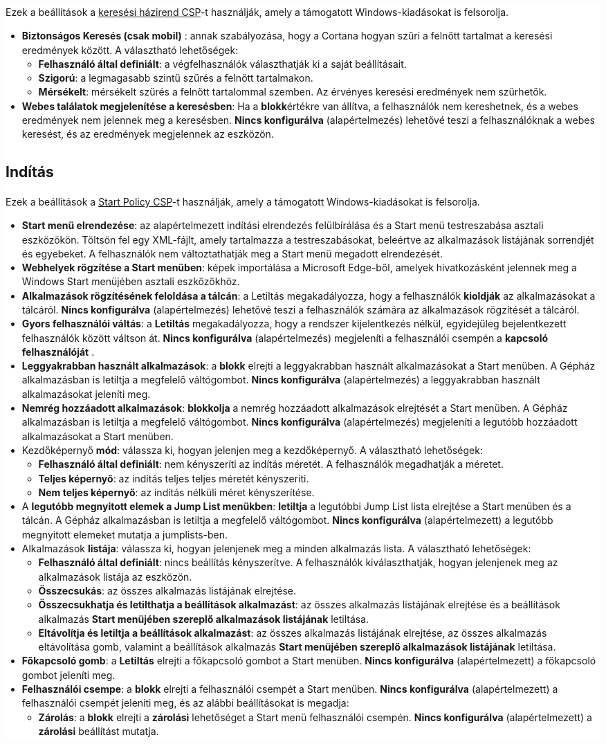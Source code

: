 Ezek a beállítások a [keresési házirend CSP](https://docs.microsoft.com/windows/client-management/mdm/policy-csp-search)-t használják, amely a támogatott Windows-kiadásokat is felsorolja. 

- **Biztonságos Keresés (csak mobil)** : annak szabályozása, hogy a Cortana hogyan szűri a felnőtt tartalmat a keresési eredmények között. A választható lehetőségek:
  - **Felhasználó által definiált**: a végfelhasználók választhatják ki a saját beállításait.
  - **Szigorú**: a legmagasabb szintű szűrés a felnőtt tartalmakon.
  - **Mérsékelt**: mérsékelt szűrés a felnőtt tartalommal szemben. Az érvényes keresési eredmények nem szűrhetők.
- **Webes találatok megjelenítése a keresésben**: Ha a **blokk**értékre van állítva, a felhasználók nem kereshetnek, és a webes eredmények nem jelennek meg a keresésben. **Nincs konfigurálva** (alapértelmezés) lehetővé teszi a felhasználóknak a webes keresést, és az eredmények megjelennek az eszközön.

## <a name="start"></a>Indítás

Ezek a beállítások a [Start Policy CSP](https://docs.microsoft.com/windows/client-management/mdm/policy-csp-start)-t használják, amely a támogatott Windows-kiadásokat is felsorolja.  

- **Start menü elrendezése**: az alapértelmezett indítási elrendezés felülbírálása és a Start menü testreszabása asztali eszközökön. Töltsön fel egy XML-fájlt, amely tartalmazza a testreszabásokat, beleértve az alkalmazások listájának sorrendjét és egyebeket. A felhasználók nem változtathatják meg a Start menü megadott elrendezését.
- **Webhelyek rögzítése a Start menüben**: képek importálása a Microsoft Edge-ből, amelyek hivatkozásként jelennek meg a Windows Start menüjében asztali eszközökhöz.
- **Alkalmazások rögzítésének feloldása a tálcán**: a Letiltás megakadályozza, hogy a felhasználók **kioldják** az alkalmazásokat a tálcáról. **Nincs konfigurálva** (alapértelmezés) lehetővé teszi a felhasználók számára az alkalmazások rögzítését a tálcáról.
- **Gyors felhasználói váltás**: a **Letiltás** megakadályozza, hogy a rendszer kijelentkezés nélkül, egyidejűleg bejelentkezett felhasználók között váltson át. **Nincs konfigurálva** (alapértelmezés) megjeleníti a felhasználói csempén a **kapcsoló felhasználóját** .
- **Leggyakrabban használt alkalmazások**: a **blokk** elrejti a leggyakrabban használt alkalmazásokat a Start menüben. A Gépház alkalmazásban is letiltja a megfelelő váltógombot. **Nincs konfigurálva** (alapértelmezés) a leggyakrabban használt alkalmazásokat jeleníti meg.
- **Nemrég hozzáadott alkalmazások**: **blokkolja** a nemrég hozzáadott alkalmazások elrejtését a Start menüben. A Gépház alkalmazásban is letiltja a megfelelő váltógombot. **Nincs konfigurálva** (alapértelmezés) megjeleníti a legutóbb hozzáadott alkalmazásokat a Start menüben.
- Kezdőképernyő **mód**: válassza ki, hogyan jelenjen meg a kezdőképernyő. A választható lehetőségek:
  - **Felhasználó által definiált**: nem kényszeríti az indítás méretét. A felhasználók megadhatják a méretet.
  - **Teljes képernyő**: az indítás teljes teljes méretét kényszeríti.
  - **Nem teljes képernyő**: az indítás nélküli méret kényszerítése.
- A **legutóbb megnyitott elemek a Jump List menükben**: **letiltja** a legutóbbi Jump List lista elrejtése a Start menüben és a tálcán. A Gépház alkalmazásban is letiltja a megfelelő váltógombot. **Nincs konfigurálva** (alapértelmezett) a legutóbb megnyitott elemeket mutatja a jumplists-ben.
- Alkalmazások **listája**: válassza ki, hogyan jelenjenek meg a minden alkalmazás lista. A választható lehetőségek:
  - **Felhasználó által definiált**: nincs beállítás kényszerítve. A felhasználók kiválaszthatják, hogyan jelenjenek meg az alkalmazások listája az eszközön.
  - **Összecsukás**: az összes alkalmazás listájának elrejtése.
  - **Összecsukhatja és letilthatja a beállítások alkalmazást**: az összes alkalmazás listájának elrejtése és a beállítások alkalmazás **Start menüjében szereplő alkalmazások listájának** letiltása.
  - **Eltávolítja és letiltja a beállítások alkalmazást**: az összes alkalmazás listájának elrejtése, az összes alkalmazás eltávolítása gomb, valamint a beállítások alkalmazás **Start menüjében szereplő alkalmazások listájának** letiltása.
- **Főkapcsoló gomb**: a **Letiltás** elrejti a főkapcsoló gombot a Start menüben. **Nincs konfigurálva** (alapértelmezett) a főkapcsoló gombot jeleníti meg.
- **Felhasználói csempe**: a **blokk** elrejti a felhasználói csempét a Start menüben. **Nincs konfigurálva** (alapértelmezett) a felhasználói csempét jeleníti meg, és az alábbi beállításokat is megadja:
  - **Zárolás**: a **blokk** elrejti a **zárolási** lehetőséget a Start menü felhasználói csempén. **Nincs konfigurálva** (alapértelmezett) a **zárolási** beállítást mutatja.